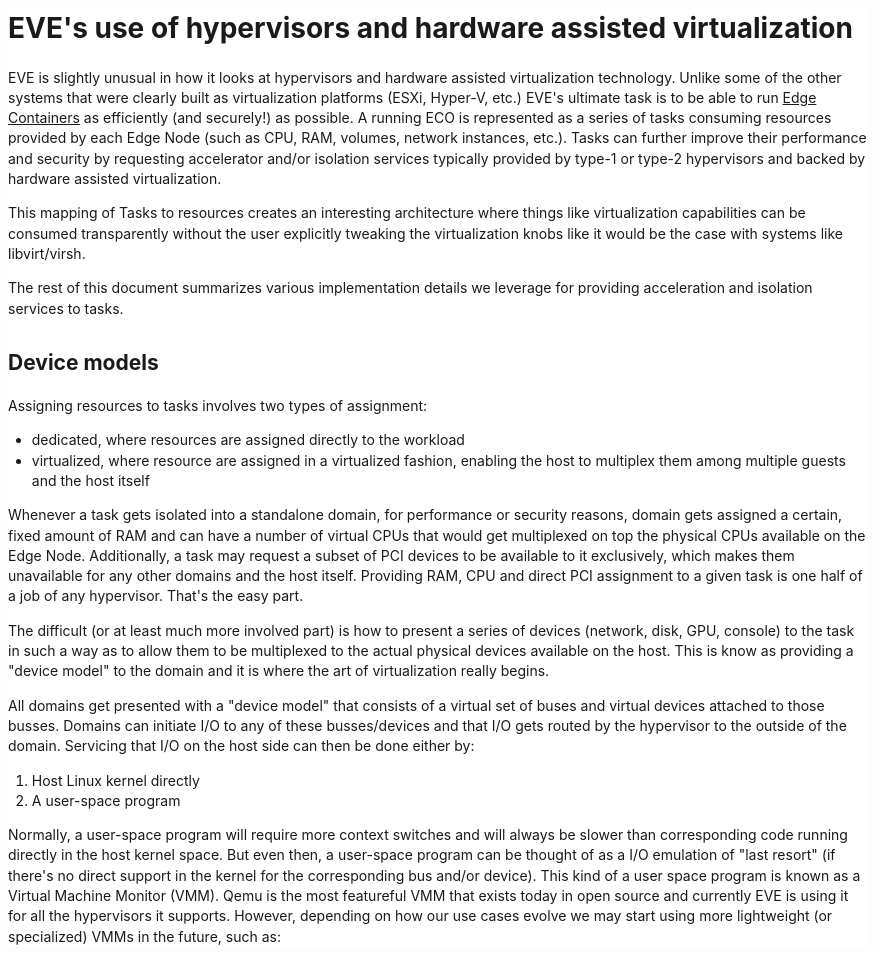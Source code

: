 # EVE's use of hypervisors and hardware assisted virtualization

EVE is slightly unusual in how it looks at hypervisors and hardware assisted virtualization technology. Unlike some of the other systems that were clearly built as virtualization platforms (ESXi, Hyper-V, etc.) EVE's ultimate task is to be able to run [Edge Containers](ECOS.md) as efficiently (and securely!) as possible. A running ECO is represented as a series of tasks consuming resources provided by each Edge Node (such as CPU, RAM, volumes, network instances, etc.). Tasks can further improve their performance and security by requesting accelerator and/or isolation services typically provided by type-1 or type-2 hypervisors and backed by hardware assisted virtualization.

This mapping of Tasks to resources creates an interesting architecture where things like virtualization capabilities can be consumed transparently without the user explicitly tweaking the virtualization knobs like it would be the case with systems like libvirt/virsh.

The rest of this document summarizes various implementation details we leverage for providing acceleration and isolation services to tasks.

## Device models

Assigning resources to tasks involves two types of assignment:

* dedicated, where resources are assigned directly to the workload
* virtualized, where resource are assigned in a virtualized fashion, enabling the host to multiplex them among multiple guests and the host itself

Whenever a task gets isolated into a standalone domain, for performance or security reasons, domain gets assigned a certain, fixed amount of RAM and can have a number of virtual CPUs that would get multiplexed on top the physical CPUs available on the Edge Node. Additionally, a task may request a subset of PCI devices to be available to it exclusively, which makes them unavailable for any other domains and the host itself. Providing RAM, CPU and direct PCI assignment to a given task is one half of a job of any hypervisor. That's the easy part.

The difficult (or at least much more involved part) is how to present a series of devices (network, disk, GPU, console) to the task in such a way as to allow them to be multiplexed to the actual physical devices available on the host. This is know as providing a "device model" to the domain and it is where the art of virtualization really begins.

All domains get presented with a "device model" that consists of a virtual set of buses and virtual devices attached to those busses. Domains can initiate I/O to any of these busses/devices and that I/O gets routed by the hypervisor to the outside of the domain. Servicing that I/O on the host side can then be done either by:

1. Host Linux kernel directly
2. A user-space program

Normally, a user-space program will require more context switches and will always be slower than corresponding code running directly in the host kernel space. But even then, a user-space program can be thought of as a I/O emulation of "last resort" (if there's no direct support in the kernel for the corresponding bus and/or device). This kind of a user space program is known as a Virtual Machine Monitor (VMM). Qemu is the most featureful VMM that exists today in open source and currently EVE is using it for all the hypervisors it supports. However, depending on how our use cases evolve we may start using more lightweight (or specialized) VMMs in the future, such as:
